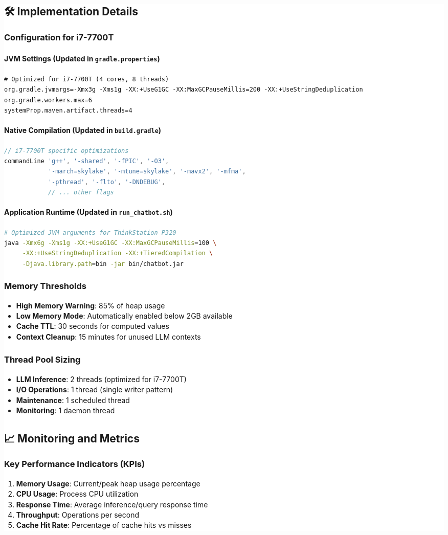 ## 🛠 **Implementation Details**

### **Configuration for i7-7700T**

#### **JVM Settings** (Updated in `gradle.properties`)
```properties
# Optimized for i7-7700T (4 cores, 8 threads)
org.gradle.jvmargs=-Xmx3g -Xms1g -XX:+UseG1GC -XX:MaxGCPauseMillis=200 -XX:+UseStringDeduplication
org.gradle.workers.max=6
systemProp.maven.artifact.threads=4
```

#### **Native Compilation** (Updated in `build.gradle`)
```gradle
// i7-7700T specific optimizations
commandLine 'g++', '-shared', '-fPIC', '-O3',
            '-march=skylake', '-mtune=skylake', '-mavx2', '-mfma',
            '-pthread', '-flto', '-DNDEBUG',
            // ... other flags
```

#### **Application Runtime** (Updated in `run_chatbot.sh`)
```bash
# Optimized JVM arguments for ThinkStation P320
java -Xmx6g -Xms1g -XX:+UseG1GC -XX:MaxGCPauseMillis=100 \
     -XX:+UseStringDeduplication -XX:+TieredCompilation \
     -Djava.library.path=bin -jar bin/chatbot.jar
```

### **Memory Thresholds**
- **High Memory Warning**: 85% of heap usage
- **Low Memory Mode**: Automatically enabled below 2GB available
- **Cache TTL**: 30 seconds for computed values
- **Context Cleanup**: 15 minutes for unused LLM contexts

### **Thread Pool Sizing**
- **LLM Inference**: 2 threads (optimized for i7-7700T)
- **I/O Operations**: 1 thread (single writer pattern)
- **Maintenance**: 1 scheduled thread
- **Monitoring**: 1 daemon thread

## 📈 **Monitoring and Metrics**

### **Key Performance Indicators (KPIs)**
1. **Memory Usage**: Current/peak heap usage percentage
2. **CPU Usage**: Process CPU utilization
3. **Response Time**: Average inference/query response time
4. **Throughput**: Operations per second
5. **Cache Hit Rate**: Percentage of cache hits vs misses
